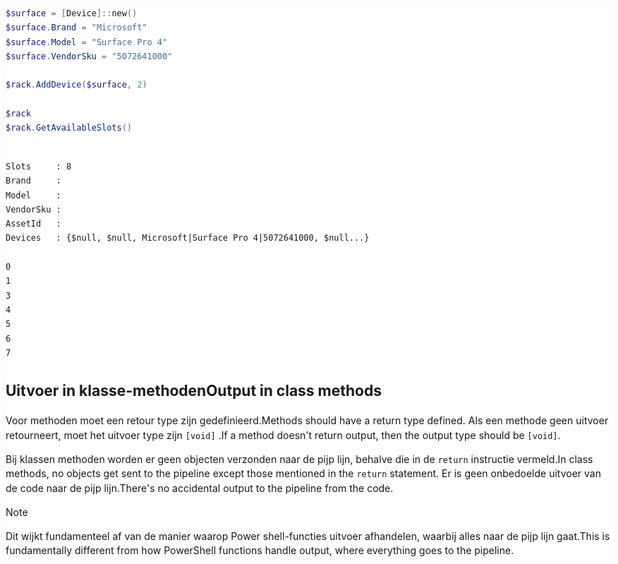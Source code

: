 ```powershell
$surface = [Device]::new()
$surface.Brand = "Microsoft"
$surface.Model = "Surface Pro 4"
$surface.VendorSku = "5072641000"

$rack.AddDevice($surface, 2)

$rack
$rack.GetAvailableSlots()
```

```Output

Slots     : 8
Brand     :
Model     :
VendorSku :
AssetId   :
Devices   : {$null, $null, Microsoft|Surface Pro 4|5072641000, $null...}

0
1
3
4
5
6
7

```

## <a name="output-in-class-methods"></a><span data-ttu-id="4d96a-144">Uitvoer in klasse-methoden</span><span class="sxs-lookup"><span data-stu-id="4d96a-144">Output in class methods</span></span>

<span data-ttu-id="4d96a-145">Voor methoden moet een retour type zijn gedefinieerd.</span><span class="sxs-lookup"><span data-stu-id="4d96a-145">Methods should have a return type defined.</span></span> <span data-ttu-id="4d96a-146">Als een methode geen uitvoer retourneert, moet het uitvoer type zijn `[void]` .</span><span class="sxs-lookup"><span data-stu-id="4d96a-146">If a method doesn't return output, then the output type should be `[void]`.</span></span>

<span data-ttu-id="4d96a-147">Bij klassen methoden worden er geen objecten verzonden naar de pijp lijn, behalve die in de `return` instructie vermeld.</span><span class="sxs-lookup"><span data-stu-id="4d96a-147">In class methods, no objects get sent to the pipeline except those mentioned in the `return` statement.</span></span> <span data-ttu-id="4d96a-148">Er is geen onbedoelde uitvoer van de code naar de pijp lijn.</span><span class="sxs-lookup"><span data-stu-id="4d96a-148">There's no accidental output to the pipeline from the code.</span></span>

> [!NOTE]
> <span data-ttu-id="4d96a-149">Dit wijkt fundamenteel af van de manier waarop Power shell-functies uitvoer afhandelen, waarbij alles naar de pijp lijn gaat.</span><span class="sxs-lookup"><span data-stu-id="4d96a-149">This is fundamentally different from how PowerShell functions handle output, where everything goes to the pipeline.</span></span>
